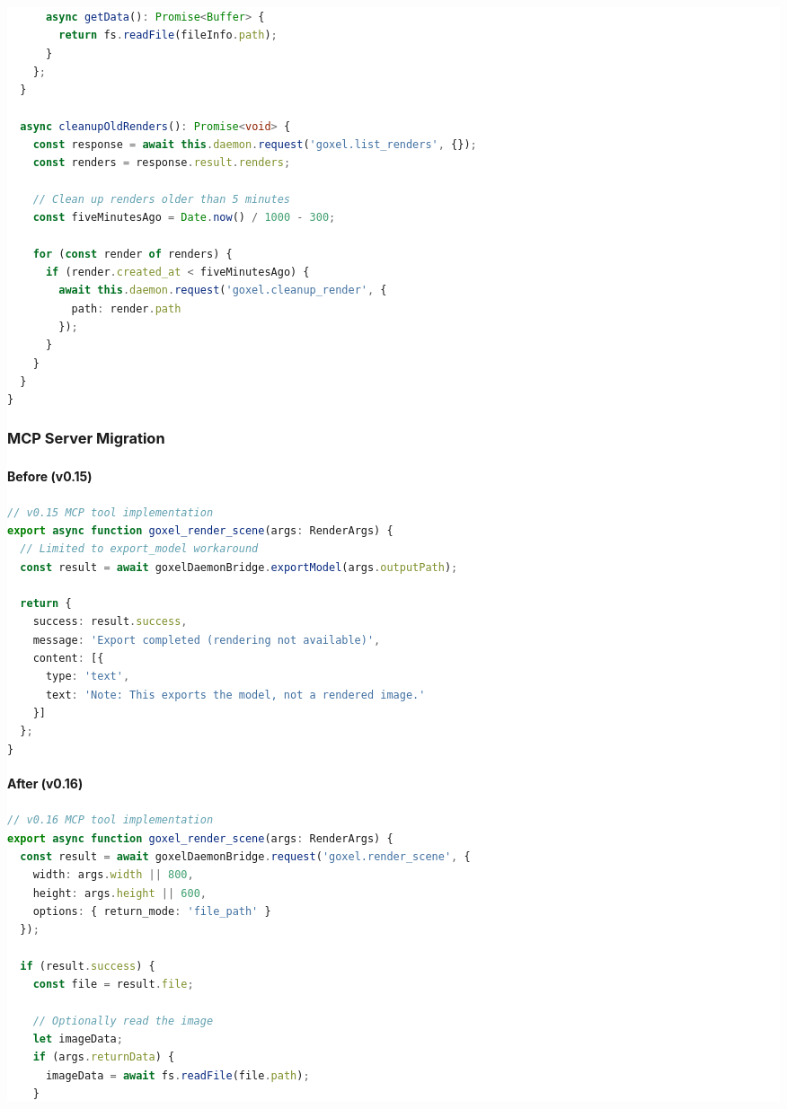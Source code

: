 ```typescript
      async getData(): Promise<Buffer> {
        return fs.readFile(fileInfo.path);
      }
    };
  }
  
  async cleanupOldRenders(): Promise<void> {
    const response = await this.daemon.request('goxel.list_renders', {});
    const renders = response.result.renders;
    
    // Clean up renders older than 5 minutes
    const fiveMinutesAgo = Date.now() / 1000 - 300;
    
    for (const render of renders) {
      if (render.created_at < fiveMinutesAgo) {
        await this.daemon.request('goxel.cleanup_render', {
          path: render.path
        });
      }
    }
  }
}
```

### MCP Server Migration

#### Before (v0.15)

```typescript
// v0.15 MCP tool implementation
export async function goxel_render_scene(args: RenderArgs) {
  // Limited to export_model workaround
  const result = await goxelDaemonBridge.exportModel(args.outputPath);
  
  return {
    success: result.success,
    message: 'Export completed (rendering not available)',
    content: [{
      type: 'text',
      text: 'Note: This exports the model, not a rendered image.'
    }]
  };
}
```

#### After (v0.16)

```typescript
// v0.16 MCP tool implementation
export async function goxel_render_scene(args: RenderArgs) {
  const result = await goxelDaemonBridge.request('goxel.render_scene', {
    width: args.width || 800,
    height: args.height || 600,
    options: { return_mode: 'file_path' }
  });
  
  if (result.success) {
    const file = result.file;
    
    // Optionally read the image
    let imageData;
    if (args.returnData) {
      imageData = await fs.readFile(file.path);
    }
```